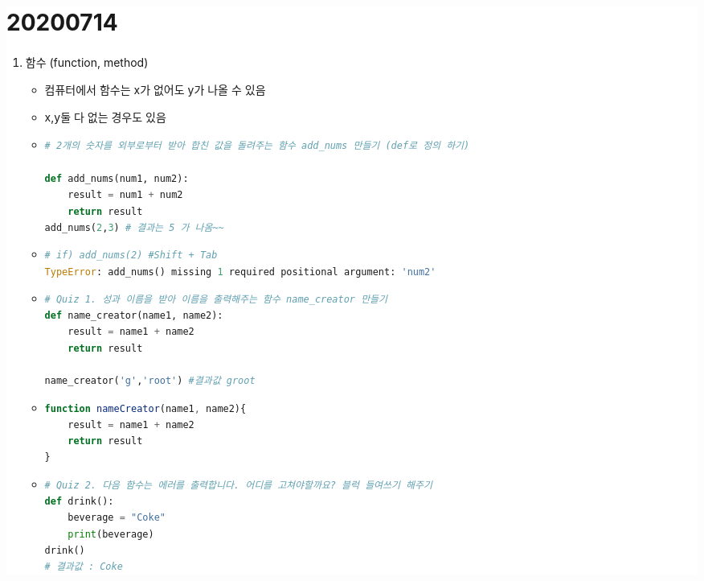 # 20200714

1. 함수 (function, method)

   - 컴퓨터에서 함수는 x가 없어도 y가 나올 수 있음

   - x,y둘 다 없는 경우도 있음

   - ~~~~python
     # 2개의 숫자를 외부로부터 받아 합친 값을 돌려주는 함수 add_nums 만들기 (def로 정의 하기)
     
     def add_nums(num1, num2):
         result = num1 + num2
         return result
     add_nums(2,3) # 결과는 5 가 나옴~~
     ~~~~

   - ~~~~~python
     # if) add_nums(2) #Shift + Tab
     TypeError: add_nums() missing 1 required positional argument: 'num2'
     ~~~~~

   - ~~~~python
     # Quiz 1. 성과 이름을 받아 이름을 출력해주는 함수 name_creator 만들기
     def name_creator(name1, name2):
         result = name1 + name2
         return result
     
     name_creator('g','root') #결과값 groot
     ~~~~

   - ~~~javascript
     function nameCreator(name1, name2){
         result = name1 + name2
         return result
     }
     ~~~

   - ~~~~python
     # Quiz 2. 다음 함수는 에러를 출력합니다. 어디를 고쳐야할까요? 블럭 들여쓰기 해주기
     def drink():
         beverage = "Coke"
         print(beverage)
     drink()
     # 결과값 : Coke
     ~~~~
